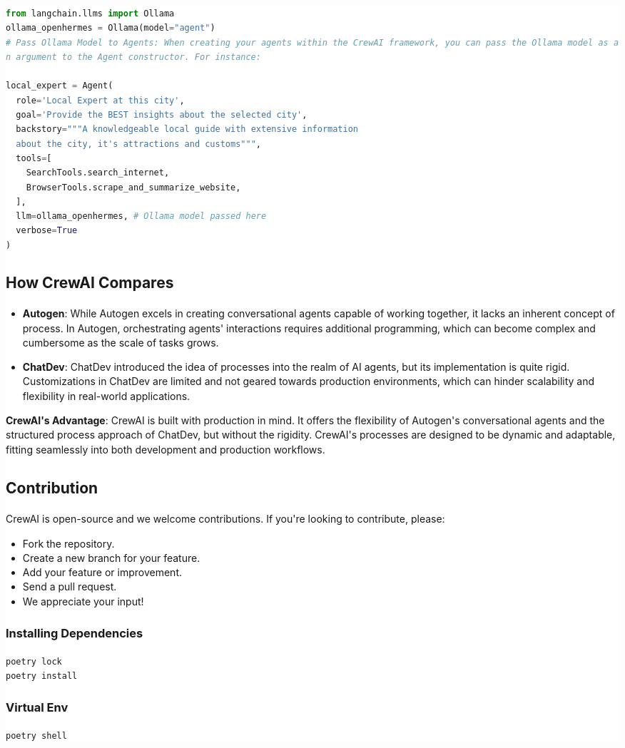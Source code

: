 ```python
from langchain.llms import Ollama
ollama_openhermes = Ollama(model="agent")
# Pass Ollama Model to Agents: When creating your agents within the CrewAI framework, you can pass the Ollama model as an argument to the Agent constructor. For instance:

local_expert = Agent(
  role='Local Expert at this city',
  goal='Provide the BEST insights about the selected city',
  backstory="""A knowledgeable local guide with extensive information
  about the city, it's attractions and customs""",
  tools=[
    SearchTools.search_internet,
    BrowserTools.scrape_and_summarize_website,
  ],
  llm=ollama_openhermes, # Ollama model passed here
  verbose=True
)
```

## How CrewAI Compares

- **Autogen**: While Autogen excels in creating conversational agents capable of working together, it lacks an inherent concept of process. In Autogen, orchestrating agents' interactions requires additional programming, which can become complex and cumbersome as the scale of tasks grows.

- **ChatDev**: ChatDev introduced the idea of processes into the realm of AI agents, but its implementation is quite rigid. Customizations in ChatDev are limited and not geared towards production environments, which can hinder scalability and flexibility in real-world applications.

**CrewAI's Advantage**: CrewAI is built with production in mind. It offers the flexibility of Autogen's conversational agents and the structured process approach of ChatDev, but without the rigidity. CrewAI's processes are designed to be dynamic and adaptable, fitting seamlessly into both development and production workflows.

## Contribution

CrewAI is open-source and we welcome contributions. If you're looking to contribute, please:

- Fork the repository.
- Create a new branch for your feature.
- Add your feature or improvement.
- Send a pull request.
- We appreciate your input!

### Installing Dependencies
```bash
poetry lock
poetry install
```

### Virtual Env
```bash
poetry shell
```
